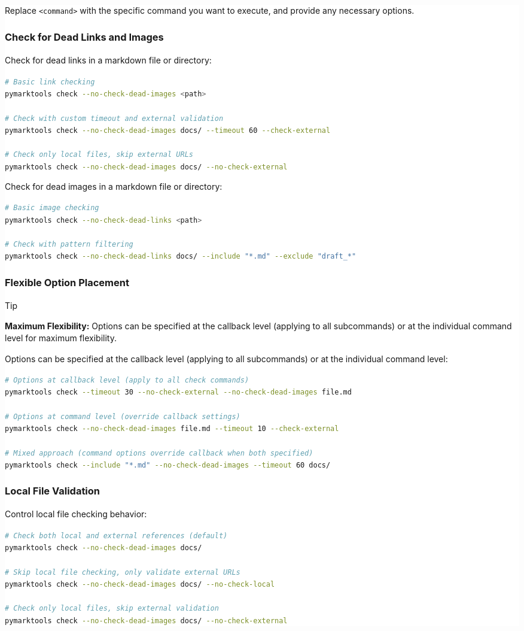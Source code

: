 Replace `<command>` with the specific command you want to execute, and provide any necessary options.

### Check for Dead Links and Images

Check for dead links in a markdown file or directory:

```bash
# Basic link checking
pymarktools check --no-check-dead-images <path>

# Check with custom timeout and external validation
pymarktools check --no-check-dead-images docs/ --timeout 60 --check-external

# Check only local files, skip external URLs
pymarktools check --no-check-dead-images docs/ --no-check-external
```

Check for dead images in a markdown file or directory:

```bash
# Basic image checking
pymarktools check --no-check-dead-links <path>

# Check with pattern filtering
pymarktools check --no-check-dead-links docs/ --include "*.md" --exclude "draft_*"
```

### Flexible Option Placement

> [!TIP]
> **Maximum Flexibility:** Options can be specified at the callback level (applying to all subcommands) or at the
> individual command level for maximum flexibility.

Options can be specified at the callback level (applying to all subcommands) or at the individual command level:

```bash
# Options at callback level (apply to all check commands)
pymarktools check --timeout 30 --no-check-external --no-check-dead-images file.md

# Options at command level (override callback settings)
pymarktools check --no-check-dead-images file.md --timeout 10 --check-external

# Mixed approach (command options override callback when both specified)
pymarktools check --include "*.md" --no-check-dead-images --timeout 60 docs/
```

### Local File Validation

Control local file checking behavior:

```bash
# Check both local and external references (default)
pymarktools check --no-check-dead-images docs/

# Skip local file checking, only validate external URLs
pymarktools check --no-check-dead-images docs/ --no-check-local

# Check only local files, skip external validation
pymarktools check --no-check-dead-images docs/ --no-check-external
```

